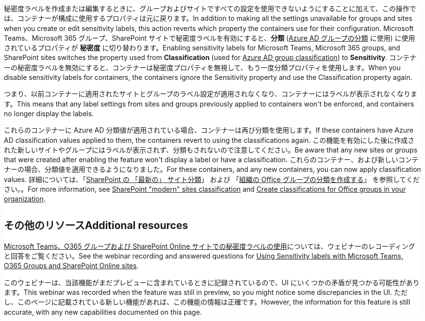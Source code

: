 <span data-ttu-id="eba62-322">秘密度ラベルを作成または編集するときに、グループおよびサイトですべての設定を使用できないようにすることに加えて、この操作では、コンテナーが構成に使用するプロパティは元に戻ります。</span><span class="sxs-lookup"><span data-stu-id="eba62-322">In addition to making all the settings unavailable for groups and sites when you create or edit sensitivity labels, this action reverts which property the containers use for their configuration.</span></span> <span data-ttu-id="eba62-323">Microsoft Teams、Microsoft 365 グループ、SharePoint サイトで秘密度ラベルを有効にすると、**分類** ([Azure AD グループの分類](#classic-azure-ad-group-classification) に使用) に使用されているプロパティが **秘密度** に切り替わります。</span><span class="sxs-lookup"><span data-stu-id="eba62-323">Enabling sensitivity labels for Microsoft Teams, Microsoft 365 groups, and SharePoint sites switches the property used from **Classification** (used for [Azure AD group classification](#classic-azure-ad-group-classification)) to **Sensitivity**.</span></span> <span data-ttu-id="eba62-324">コンテナーの秘密度ラベルを無効にすると、コンテナーは秘密度プロパティを無視して、もう一度分類プロパティを使用します。</span><span class="sxs-lookup"><span data-stu-id="eba62-324">When you disable sensitivity labels for containers, the containers ignore the Sensitivity property and use the Classification property again.</span></span>

<span data-ttu-id="eba62-325">つまり、以前コンテナーに適用されたサイトとグループのラベル設定が適用されなくなり、コンテナーにはラベルが表示されなくなります。</span><span class="sxs-lookup"><span data-stu-id="eba62-325">This means that any label settings from sites and groups previously applied to containers won't be enforced, and containers no longer display the labels.</span></span>

<span data-ttu-id="eba62-326">これらのコンテナーに Azure AD 分類値が適用されている場合、コンテナーは再び分類を使用します。</span><span class="sxs-lookup"><span data-stu-id="eba62-326">If these containers have Azure AD classification values applied to them, the containers revert to using the classifications again.</span></span> <span data-ttu-id="eba62-327">この機能を有効にした後に作成された新しいサイトやグループにはラベルが表示されず、分類もされないので注意してください。</span><span class="sxs-lookup"><span data-stu-id="eba62-327">Be aware that any new sites or groups that were created after enabling the feature won't display a label or have a classification.</span></span> <span data-ttu-id="eba62-328">これらのコンテナー、および新しいコンテナーの場合、分類値を適用できるようになりました。</span><span class="sxs-lookup"><span data-stu-id="eba62-328">For these containers, and any new containers, you can now apply classification values.</span></span> <span data-ttu-id="eba62-329">詳細については、「[SharePoint の 「最新の」 サイト分類](/sharepoint/dev/solution-guidance/modern-experience-site-classification)」 および 「[組織の Office グループの分類を作成する](../enterprise/manage-microsoft-365-groups-with-powershell.md)」 を参照してください。。</span><span class="sxs-lookup"><span data-stu-id="eba62-329">For more information, see [SharePoint "modern" sites classification](/sharepoint/dev/solution-guidance/modern-experience-site-classification) and [Create classifications for Office groups in your organization](../enterprise/manage-microsoft-365-groups-with-powershell.md).</span></span>

## <a name="additional-resources"></a><span data-ttu-id="eba62-330">その他のリソース</span><span class="sxs-lookup"><span data-stu-id="eba62-330">Additional resources</span></span>

<span data-ttu-id="eba62-331">[Microsoft Teams、O365 グループおよび SharePoint Online サイトでの秘密度ラベルの使用](https://techcommunity.microsoft.com/t5/security-privacy-and-compliance/using-sensitivity-labels-with-microsoft-teams-o365-groups-and/ba-p/1221885#M1380)については、ウェビナーのレコーディングと回答をご覧ください。</span><span class="sxs-lookup"><span data-stu-id="eba62-331">See the webinar recording and answered questions for [Using Sensitivity labels with Microsoft Teams, O365 Groups and SharePoint Online sites](https://techcommunity.microsoft.com/t5/security-privacy-and-compliance/using-sensitivity-labels-with-microsoft-teams-o365-groups-and/ba-p/1221885#M1380).</span></span>

<span data-ttu-id="eba62-332">このウェビナーは、当該機能がまだプレビューに含まれているときに記録されているので、UI にいくつかの矛盾が見つかる可能性があります。</span><span class="sxs-lookup"><span data-stu-id="eba62-332">This webinar was recorded when the feature was still in preview, so you might notice some discrepancies in the UI.</span></span> <span data-ttu-id="eba62-333">ただし、このページに記載されている新しい機能があれば、この機能の情報は正確です。</span><span class="sxs-lookup"><span data-stu-id="eba62-333">However, the information for this feature is still accurate, with any new capabilities documented on this page.</span></span>